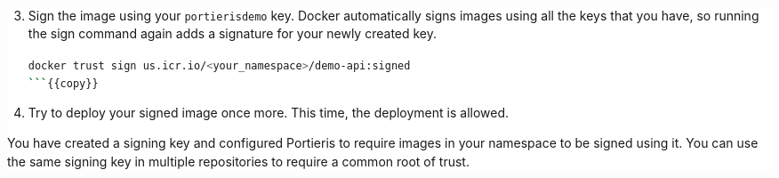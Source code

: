 3. Sign the image using your `portierisdemo` key. Docker automatically signs images using all the keys that you have, so running the sign command again adds a signature for your newly created key.

    ```bash
    docker trust sign us.icr.io/<your_namespace>/demo-api:signed
    ```{{copy}}

4. Try to deploy your signed image once more. This time, the deployment is allowed.

You have created a signing key and configured Portieris to require images in your namespace to be signed using it. You can use the same signing key in multiple repositories to require a common root of trust.
